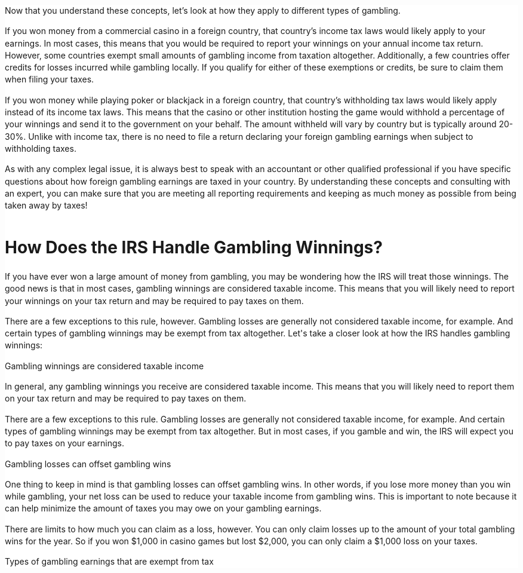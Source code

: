 Now that you understand these concepts, let’s look at how they apply to different types of gambling.

If you won money from a commercial casino in a foreign country, that country’s income tax laws would likely apply to your earnings. In most cases, this means that you would be required to report your winnings on your annual income tax return. However, some countries exempt small amounts of gambling income from taxation altogether. Additionally, a few countries offer credits for losses incurred while gambling locally. If you qualify for either of these exemptions or credits, be sure to claim them when filing your taxes.

If you won money while playing poker or blackjack in a foreign country, that country’s withholding tax laws would likely apply instead of its income tax laws. This means that the casino or other institution hosting the game would withhold a percentage of your winnings and send it to the government on your behalf. The amount withheld will vary by country but is typically around 20-30%. Unlike with income tax, there is no need to file a return declaring your foreign gambling earnings when subject to withholding taxes.

As with any complex legal issue, it is always best to speak with an accountant or other qualified professional if you have specific questions about how foreign gambling earnings are taxed in your country. By understanding these concepts and consulting with an expert, you can make sure that you are meeting all reporting requirements and keeping as much money as possible from being taken away by taxes!

#  How Does the IRS Handle Gambling Winnings?

If you have ever won a large amount of money from gambling, you may be wondering how the IRS will treat those winnings. The good news is that in most cases, gambling winnings are considered taxable income. This means that you will likely need to report your winnings on your tax return and may be required to pay taxes on them.

There are a few exceptions to this rule, however. Gambling losses are generally not considered taxable income, for example. And certain types of gambling winnings may be exempt from tax altogether. Let's take a closer look at how the IRS handles gambling winnings:

Gambling winnings are considered taxable income

In general, any gambling winnings you receive are considered taxable income. This means that you will likely need to report them on your tax return and may be required to pay taxes on them.

There are a few exceptions to this rule. Gambling losses are generally not considered taxable income, for example. And certain types of gambling winnings may be exempt from tax altogether. But in most cases, if you gamble and win, the IRS will expect you to pay taxes on your earnings.

Gambling losses can offset gambling wins

One thing to keep in mind is that gambling losses can offset gambling wins. In other words, if you lose more money than you win while gambling, your net loss can be used to reduce your taxable income from gambling wins. This is important to note because it can help minimize the amount of taxes you may owe on your gambling earnings.

There are limits to how much you can claim as a loss, however. You can only claim losses up to the amount of your total gambling wins for the year. So if you won $1,000 in casino games but lost $2,000, you can only claim a $1,000 loss on your taxes.

Types of gambling earnings that are exempt from tax
